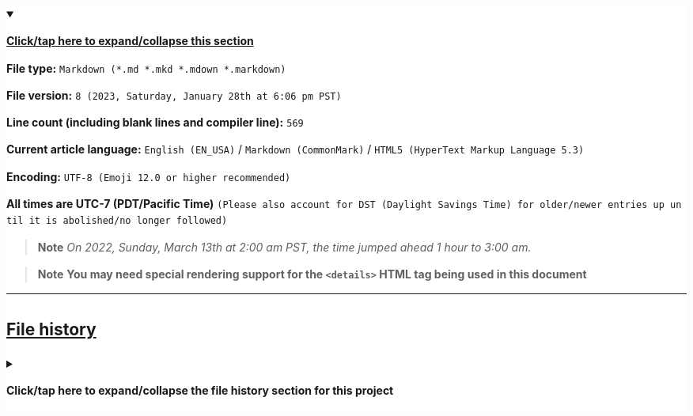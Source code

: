 <details open><summary><p lang="en"><b><u>Click/tap here to expand/collapse this section</u></b></p></summary>

**File type:** `Markdown (*.md *.mkd *.mdown *.markdown)`

**File version:** `8 (2023, Saturday, January 28th at 6:06 pm PST)`

**Line count (including blank lines and compiler line):** `569`

**Current article language:** `English (EN_USA)` / `Markdown (CommonMark)` / `HTML5 (HyperText Markup Language 5.3)`

**Encoding:** `UTF-8 (Emoji 12.0 or higher recommended)`

**All times are UTC-7 (PDT/Pacific Time)** `(Please also account for DST (Daylight Savings Time) for older/newer entries up until it is abolished/no longer followed)`

> **Note** _On 2022, Sunday, March 13th at 2:00 am PST, the time jumped ahead 1 hour to 3:00 am._

> **Note** **You may need special rendering support for the `<details>` HTML tag being used in this document**

</details>

***

## [File history](#File-history)

<details><summary><p lang="en"><b>Click/tap here to expand/collapse the file history section for this project</b></p></summary>

<details><summary><p lang="en"><b>Version 1 (2023, Wedneday, January 25th at 5:42 pm PST)</b></p></summary>

**This version was made by:** [`@seanpm2001`](https://github.com/seanpm2001/)

> Changes:

- [x] Started the file
- [x] Added the title section
- [x] Added the `General` section
- - [x] Added the `Other documentation hubs` subsection
- - [x] Added the `Miscellaneous documentation hubs and articles` subsection
- - [x] Added the `Redirect repositories` subsection
- [x] Added the `Linguistics` section
- [x] Added the `Programming languages` section
- - [x] Added the `General concepts` subsection
- - [x] Added the `Language groups` subsection
- - - [x] Added the `Language dependents` subsubsection 
- - [x] Added the `Guides` subsection
- - [x] Added the `Standards and movements` subsection
- [x] Added the `Git Tools` section
- [x] Added the `file info` section
- - [x] Added the version number
- - [x] Added the version date
- - [x] Added the line count
- [x] Added the `file history` section
- - [x] Added an entry for version 1
- [ ] No other changes in version 1
